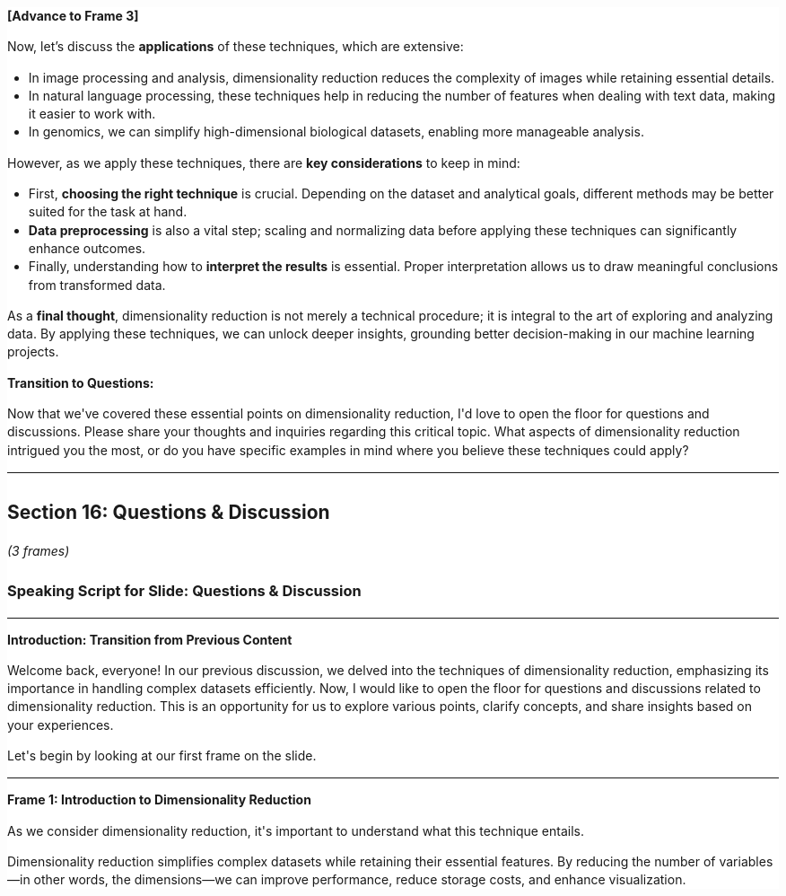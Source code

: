 **[Advance to Frame 3]**

Now, let’s discuss the **applications** of these techniques, which are extensive:
- In image processing and analysis, dimensionality reduction reduces the complexity of images while retaining essential details.
- In natural language processing, these techniques help in reducing the number of features when dealing with text data, making it easier to work with.
- In genomics, we can simplify high-dimensional biological datasets, enabling more manageable analysis.

However, as we apply these techniques, there are **key considerations** to keep in mind:
- First, **choosing the right technique** is crucial. Depending on the dataset and analytical goals, different methods may be better suited for the task at hand. 
- **Data preprocessing** is also a vital step; scaling and normalizing data before applying these techniques can significantly enhance outcomes.
- Finally, understanding how to **interpret the results** is essential. Proper interpretation allows us to draw meaningful conclusions from transformed data.

As a **final thought**, dimensionality reduction is not merely a technical procedure; it is integral to the art of exploring and analyzing data. By applying these techniques, we can unlock deeper insights, grounding better decision-making in our machine learning projects. 

**Transition to Questions:**

Now that we've covered these essential points on dimensionality reduction, I'd love to open the floor for questions and discussions. Please share your thoughts and inquiries regarding this critical topic. What aspects of dimensionality reduction intrigued you the most, or do you have specific examples in mind where you believe these techniques could apply?

---

## Section 16: Questions & Discussion
*(3 frames)*

### Speaking Script for Slide: Questions & Discussion

---

**Introduction: Transition from Previous Content**

Welcome back, everyone! In our previous discussion, we delved into the techniques of dimensionality reduction, emphasizing its importance in handling complex datasets efficiently. Now, I would like to open the floor for questions and discussions related to dimensionality reduction. This is an opportunity for us to explore various points, clarify concepts, and share insights based on your experiences. 

Let's begin by looking at our first frame on the slide.

---

**Frame 1: Introduction to Dimensionality Reduction**

As we consider dimensionality reduction, it's important to understand what this technique entails. 

Dimensionality reduction simplifies complex datasets while retaining their essential features. By reducing the number of variables—in other words, the dimensions—we can improve performance, reduce storage costs, and enhance visualization.
